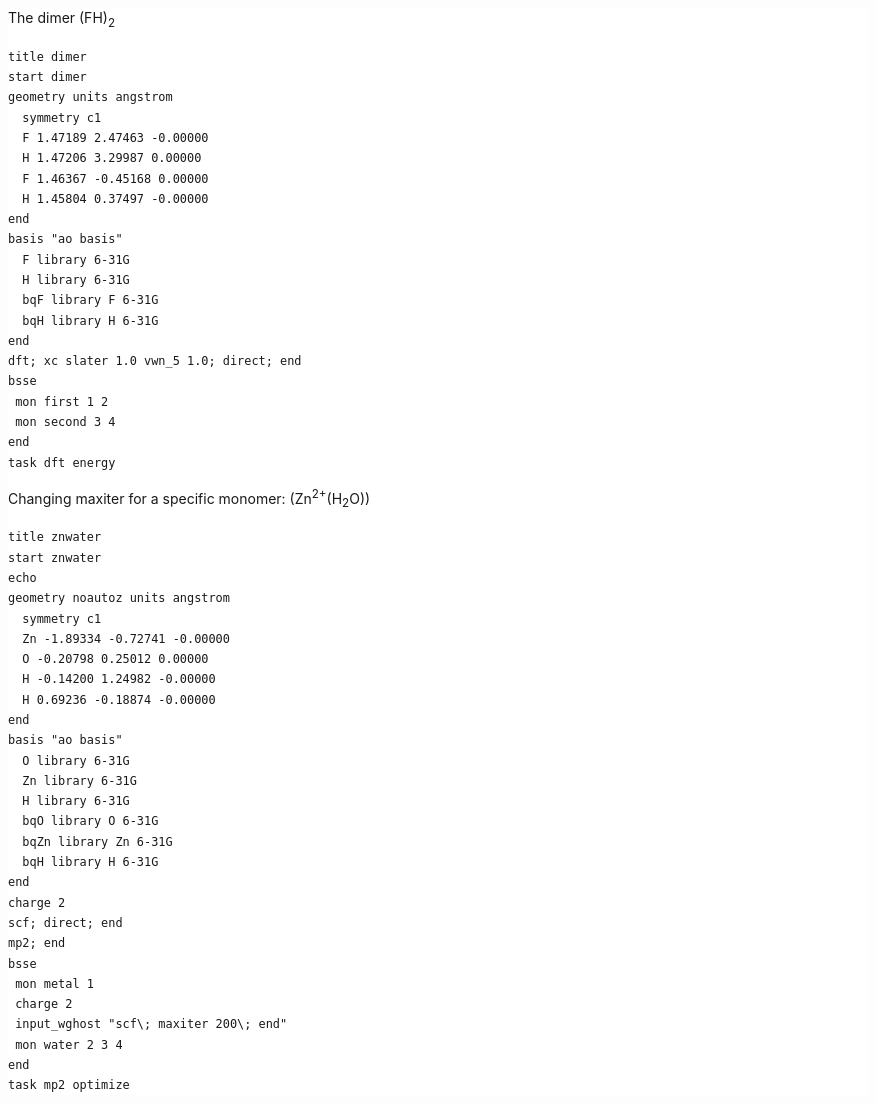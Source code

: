 The dimer (FH)<sub>2</sub>

```
title dimer  
start dimer  
geometry units angstrom  
  symmetry c1   
  F 1.47189 2.47463 -0.00000   
  H 1.47206 3.29987 0.00000    
  F 1.46367 -0.45168 0.00000   
  H 1.45804 0.37497 -0.00000  
end  
basis "ao basis"   
  F library 6-31G   
  H library 6-31G   
  bqF library F 6-31G   
  bqH library H 6-31G 
end
dft; xc slater 1.0 vwn_5 1.0; direct; end 
bsse 
 mon first 1 2   
 mon second 3 4  
end
task dft energy
```
Changing maxiter for a specific monomer: (Zn<sup>2+</sup>(H<sub>2</sub>O))
```
title znwater  
start znwater  
echo  
geometry noautoz units angstrom  
  symmetry c1   
  Zn -1.89334 -0.72741 -0.00000   
  O -0.20798 0.25012 0.00000    
  H -0.14200 1.24982 -0.00000   
  H 0.69236 -0.18874 -0.00000  
end  
basis "ao basis"   
  O library 6-31G   
  Zn library 6-31G   
  H library 6-31G   
  bqO library O 6-31G   
  bqZn library Zn 6-31G   
  bqH library H 6-31G  
end  
charge 2  
scf; direct; end  
mp2; end  
bsse   
 mon metal 1   
 charge 2   
 input_wghost "scf\; maxiter 200\; end"   
 mon water 2 3 4  
end  
task mp2 optimize
```